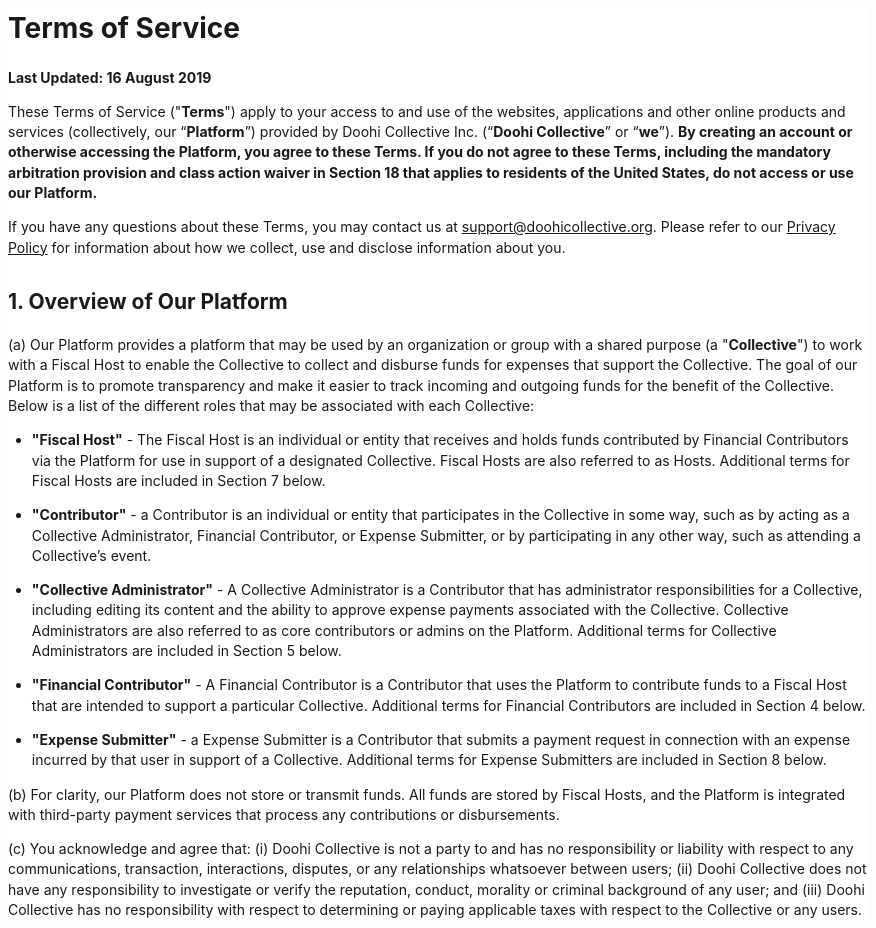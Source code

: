 # Terms of Service

**Last Updated: 16 August 2019**

These Terms of Service ("**Terms**") apply to your access to and use of the websites, applications and other online products and services (collectively, our “**Platform**”) provided by Doohi Collective Inc. (“**Doohi Collective**” or “**we**”). **By creating an account or otherwise accessing the Platform, you agree to these Terms. If you do not agree to these Terms, including the mandatory arbitration provision and class action waiver in Section 18 that applies to residents of the United States, do not access or use our Platform.**

If you have any questions about these Terms, you may contact us at [support@doohicollective.org](mailto:support@doohicollective.org). Please refer to our [Privacy Policy](/privacypolicy) for information about how we collect, use and disclose information about you.

## 1. Overview of Our Platform

(a) Our Platform provides a platform that may be used by an organization or group with a shared purpose (a "**Collective**") to work with a Fiscal Host to enable the Collective to collect and disburse funds for expenses that support the Collective. The goal of our Platform is to promote transparency and make it easier to track incoming and outgoing funds for the benefit of the Collective. Below is a list of the different roles that may be associated with each Collective:

- **"Fiscal Host"** - The Fiscal Host is an individual or entity that receives and holds funds contributed by Financial Contributors via the Platform for use in support of a designated Collective. Fiscal Hosts are also referred to as Hosts. Additional terms for Fiscal Hosts are included in Section 7 below.

- **"Contributor"** - a Contributor is an individual or entity that participates in the Collective in some way, such as by acting as a Collective Administrator, Financial Contributor, or Expense Submitter, or by participating in any other way, such as attending a Collective’s event.

- **"Collective Administrator"** - A Collective Administrator is a Contributor that has administrator responsibilities for a Collective, including editing its content and the ability to approve expense payments associated with the Collective. Collective Administrators are also referred to as core contributors or admins on the Platform. Additional terms for Collective Administrators are included in Section 5 below.

- **"Financial Contributor"** - A Financial Contributor is a Contributor that uses the Platform to contribute funds to a Fiscal Host that are intended to support a particular Collective. Additional terms for Financial Contributors are included in Section 4 below.

- **"Expense Submitter"** - a Expense Submitter is a Contributor that submits a payment request in connection with an expense incurred by that user in support of a Collective. Additional terms for Expense Submitters are included in Section 8 below.

(b) For clarity, our Platform does not store or transmit funds. All funds are stored by Fiscal Hosts, and the Platform is integrated with third-party payment services that process any contributions or disbursements.

(c) You acknowledge and agree that: (i) Doohi Collective is not a party to and has no responsibility or liability with respect to any communications, transaction, interactions, disputes, or any relationships whatsoever between users; (ii) Doohi Collective does not have any responsibility to investigate or verify the reputation, conduct, morality or criminal background of any user; and (iii) Doohi Collective has no responsibility with respect to determining or paying applicable taxes with respect to the Collective or any users.
